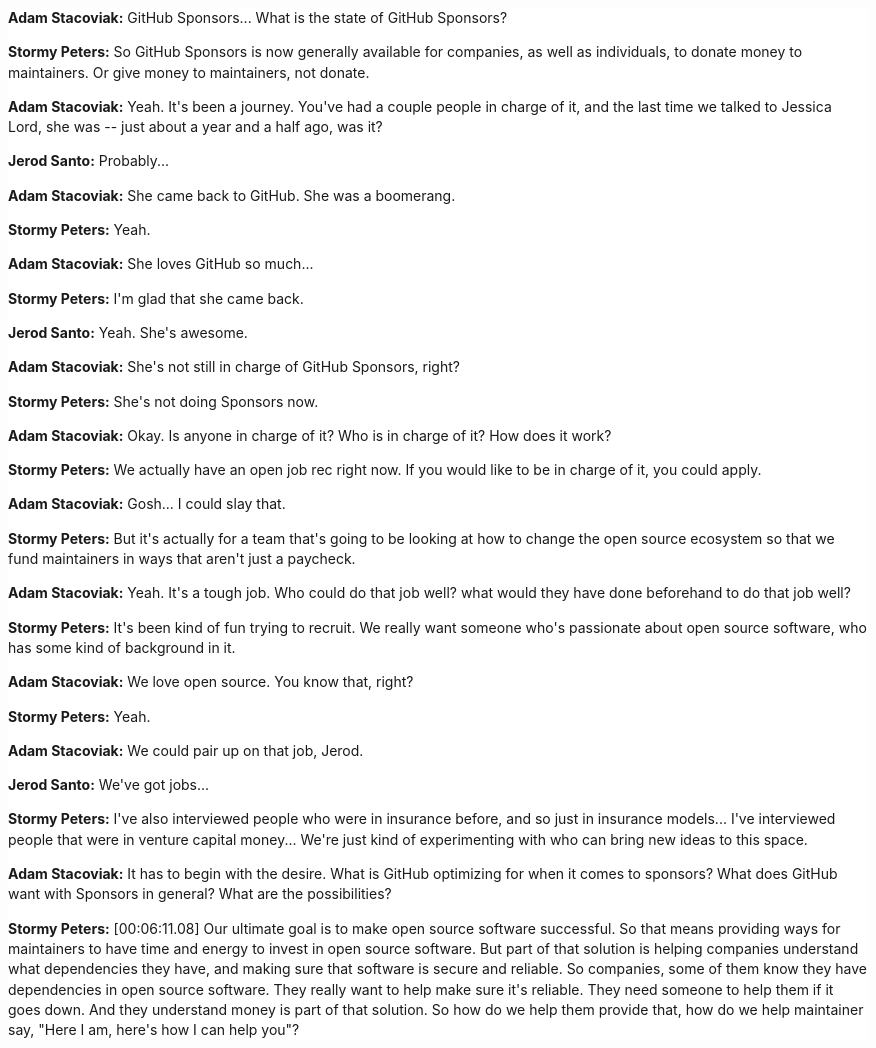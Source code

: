 **Adam Stacoviak:** GitHub Sponsors... What is the state of GitHub Sponsors?

**Stormy Peters:** So GitHub Sponsors is now generally available for companies, as well as individuals, to donate money to maintainers. Or give money to maintainers, not donate.

**Adam Stacoviak:** Yeah. It's been a journey. You've had a couple people in charge of it, and the last time we talked to Jessica Lord, she was -- just about a year and a half ago, was it?

**Jerod Santo:** Probably...

**Adam Stacoviak:** She came back to GitHub. She was a boomerang.

**Stormy Peters:** Yeah.

**Adam Stacoviak:** She loves GitHub so much...

**Stormy Peters:** I'm glad that she came back.

**Jerod Santo:** Yeah. She's awesome.

**Adam Stacoviak:** She's not still in charge of GitHub Sponsors, right?

**Stormy Peters:** She's not doing Sponsors now.

**Adam Stacoviak:** Okay. Is anyone in charge of it? Who is in charge of it? How does it work?

**Stormy Peters:** We actually have an open job rec right now. If you would like to be in charge of it, you could apply.

**Adam Stacoviak:** Gosh... I could slay that.

**Stormy Peters:** But it's actually for a team that's going to be looking at how to change the open source ecosystem so that we fund maintainers in ways that aren't just a paycheck.

**Adam Stacoviak:** Yeah. It's a tough job. Who could do that job well? what would they have done beforehand to do that job well?

**Stormy Peters:** It's been kind of fun trying to recruit. We really want someone who's passionate about open source software, who has some kind of background in it.

**Adam Stacoviak:** We love open source. You know that, right?

**Stormy Peters:** Yeah.

**Adam Stacoviak:** We could pair up on that job, Jerod.

**Jerod Santo:** We've got jobs...

**Stormy Peters:** I've also interviewed people who were in insurance before, and so just in insurance models... I've interviewed people that were in venture capital money... We're just kind of experimenting with who can bring new ideas to this space.

**Adam Stacoviak:** It has to begin with the desire. What is GitHub optimizing for when it comes to sponsors? What does GitHub want with Sponsors in general? What are the possibilities?

**Stormy Peters:** \[00:06:11.08\] Our ultimate goal is to make open source software successful. So that means providing ways for maintainers to have time and energy to invest in open source software. But part of that solution is helping companies understand what dependencies they have, and making sure that software is secure and reliable. So companies, some of them know they have dependencies in open source software. They really want to help make sure it's reliable. They need someone to help them if it goes down. And they understand money is part of that solution. So how do we help them provide that, how do we help maintainer say, "Here I am, here's how I can help you"?
